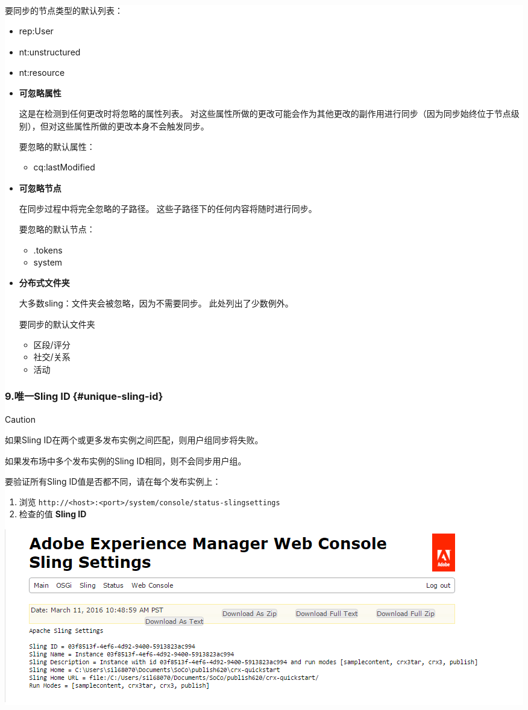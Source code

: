    要同步的节点类型的默认列表：

   * rep:User
   * nt:unstructured
   * nt:resource

* **可忽略属性**

   这是在检测到任何更改时将忽略的属性列表。 对这些属性所做的更改可能会作为其他更改的副作用进行同步（因为同步始终位于节点级别），但对这些属性所做的更改本身不会触发同步。

   要忽略的默认属性：

   * cq:lastModified

* **可忽略节点**

   在同步过程中将完全忽略的子路径。 这些子路径下的任何内容将随时进行同步。

   要忽略的默认节点：

   * .tokens
   * system

* **分布式文件夹**

   大多数sling：文件夹会被忽略，因为不需要同步。 此处列出了少数例外。

   要同步的默认文件夹

   * 区段/评分
   * 社交/关系
   * 活动

### 9.唯一Sling ID {#unique-sling-id}

>[!CAUTION]
>
>如果Sling ID在两个或更多发布实例之间匹配，则用户组同步将失败。

如果发布场中多个发布实例的Sling ID相同，则不会同步用户组。

要验证所有Sling ID值是否都不同，请在每个发布实例上：

1. 浏览 `http://<host>:<port>/system/console/status-slingsettings`
1. 检查的值 **Sling ID**

![chlimage_1-395](assets/chlimage_1-395.png)
